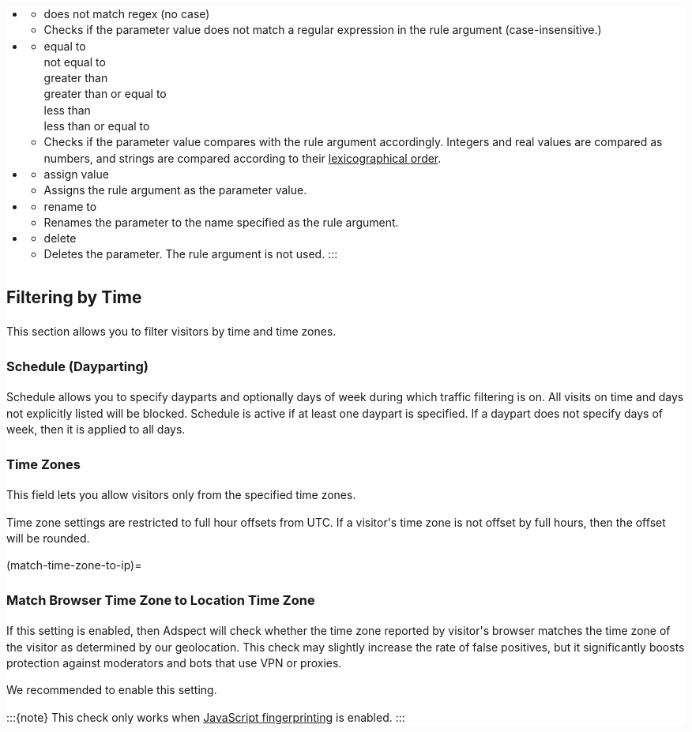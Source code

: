 * - does not match regex (no case)
  - Checks if the parameter value does not match a regular expression in the rule argument (case-insensitive.)

* - equal to<br>
    not equal to<br>
    greater than<br>
    greater than or equal to<br>
    less than<br>
    less than or equal to
  - Checks if the parameter value compares with the rule argument accordingly.  Integers and real values are compared as numbers,
    and strings are compared according to their [lexicographical order](https://en.wikipedia.org/wiki/Lexicographical_order).

* - assign value
  - Assigns the rule argument as the parameter value.

* - rename to
  - Renames the parameter to the name specified as the rule argument.

* - delete
  - Deletes the parameter.  The rule argument is not used.
:::

## Filtering by Time

This section allows you to filter visitors by time and time zones.

### Schedule (Dayparting)

Schedule allows you to specify dayparts and optionally days of week during which traffic filtering is on.
All visits on time and days not explicitly listed will be blocked. Schedule is active if at least one daypart
is specified. If a daypart does not specify days of week, then it is applied to all days.

### Time Zones

This field lets you allow visitors only from the specified time zones.

Time zone settings are restricted to full hour offsets from UTC. If a visitor's time zone is not offset by
full hours, then the offset will be rounded.

(match-time-zone-to-ip)=
### Match Browser Time Zone to Location Time Zone

If this setting is enabled, then Adspect will check whether the time zone reported by visitor's browser matches
the time zone of the visitor as determined by our geolocation. This check may slightly increase the rate of false
positives, but it significantly boosts protection against moderators and bots that use VPN or proxies.

We recommended to enable this setting.

:::{note}
This check only works when [JavaScript fingerprinting](#js-fingerprinting) is enabled.
:::
